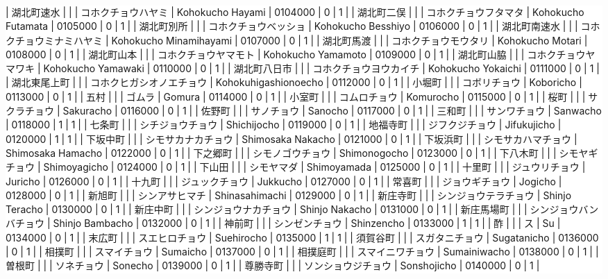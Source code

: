 | 湖北町速水 |  |  | コホクチョウハヤミ | Kohokucho Hayami | 0104000 | 0 | 1 |
| 湖北町二俣 |  |  | コホクチョウフタマタ | Kohokucho Futamata | 0105000 | 0 | 1 |
| 湖北町別所 |  |  | コホクチョウベッショ | Kohokucho Besshiyo | 0106000 | 0 | 1 |
| 湖北町南速水 |  |  | コホクチョウミナミハヤミ | Kohokucho Minamihayami | 0107000 | 0 | 1 |
| 湖北町馬渡 |  |  | コホクチョウモウタリ | Kohokucho Motari | 0108000 | 0 | 1 |
| 湖北町山本 |  |  | コホクチョウヤマモト | Kohokucho Yamamoto | 0109000 | 0 | 1 |
| 湖北町山脇 |  |  | コホクチョウヤマワキ | Kohokucho Yamawaki | 0110000 | 0 | 1 |
| 湖北町八日市 |  |  | コホクチョウヨウカイチ | Kohokucho Yokaichi | 0111000 | 0 | 1 |
| 湖北東尾上町 |  |  | コホクヒガシオノエチョウ | Kohokuhigashionoecho | 0112000 | 0 | 1 |
| 小堀町 |  |  | コボリチョウ | Koboricho | 0113000 | 0 | 1 |
| 五村 |  |  | ゴムラ | Gomura | 0114000 | 0 | 1 |
| 小室町 |  |  | コムロチョウ | Komurocho | 0115000 | 0 | 1 |
| 桜町 |  |  | サクラチョウ | Sakuracho | 0116000 | 0 | 1 |
| 佐野町 |  |  | サノチョウ | Sanocho | 0117000 | 0 | 1 |
| 三和町 |  |  | サンワチョウ | Sanwacho | 0118000 | 1 | 1 |
| 七条町 |  |  | シチジョウチョウ | Shichijocho | 0119000 | 0 | 1 |
| 地福寺町 |  |  | ジフクジチョウ | Jifukujicho | 0120000 | 1 | 1 |
| 下坂中町 |  |  | シモサカナカチョウ | Shimosaka Nakacho | 0121000 | 0 | 1 |
| 下坂浜町 |  |  | シモサカハマチョウ | Shimosaka Hamacho | 0122000 | 0 | 1 |
| 下之郷町 |  |  | シモノゴウチョウ | Shimonogocho | 0123000 | 0 | 1 |
| 下八木町 |  |  | シモヤギチョウ | Shimoyagicho | 0124000 | 0 | 1 |
| 下山田 |  |  | シモヤマダ | Shimoyamada | 0125000 | 0 | 1 |
| 十里町 |  |  | ジュウリチョウ | Juricho | 0126000 | 0 | 1 |
| 十九町 |  |  | ジュックチョウ | Jukkucho | 0127000 | 0 | 1 |
| 常喜町 |  |  | ジョウギチョウ | Jogicho | 0128000 | 0 | 1 |
| 新旭町 |  |  | シンアサヒマチ | Shinasahimachi | 0129000 | 0 | 1 |
| 新庄寺町 |  |  | シンジョウテラチョウ | Shinjo Teracho | 0130000 | 0 | 1 |
| 新庄中町 |  |  | シンジョウナカチョウ | Shinjo Nakacho | 0131000 | 0 | 1 |
| 新庄馬場町 |  |  | シンジョウバンバチョウ | Shinjo Bambacho | 0132000 | 0 | 1 |
| 神前町 |  |  | シンゼンチョウ | Shinzencho | 0133000 | 1 | 1 |
| 酢 |  |  | ス | Su | 0134000 | 0 | 1 |
| 末広町 |  |  | スエヒロチョウ | Suehirocho | 0135000 | 1 | 1 |
| 須賀谷町 |  |  | スガタニチョウ | Sugatanicho | 0136000 | 0 | 1 |
| 相撲町 |  |  | スマイチョウ | Sumaicho | 0137000 | 0 | 1 |
| 相撲庭町 |  |  | スマイニワチョウ | Sumainiwacho | 0138000 | 0 | 1 |
| 曽根町 |  |  | ソネチョウ | Sonecho | 0139000 | 0 | 1 |
| 尊勝寺町 |  |  | ソンショウジチョウ | Sonshojicho | 0140000 | 0 | 1 |